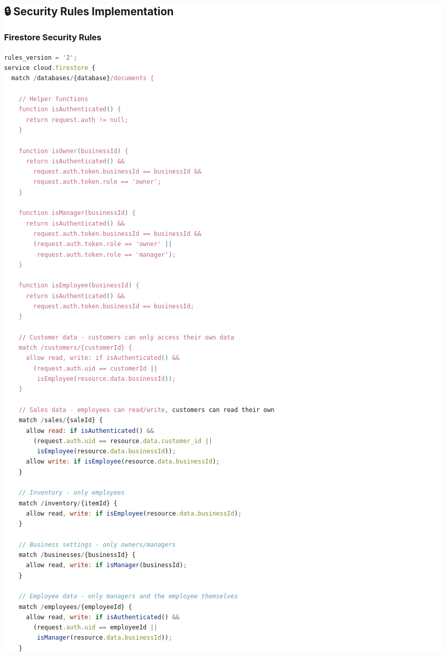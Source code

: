 ## **🔒 Security Rules Implementation**

### **Firestore Security Rules**
```javascript
rules_version = '2';
service cloud.firestore {
  match /databases/{database}/documents {
    
    // Helper functions
    function isAuthenticated() {
      return request.auth != null;
    }
    
    function isOwner(businessId) {
      return isAuthenticated() && 
        request.auth.token.businessId == businessId &&
        request.auth.token.role == 'owner';
    }
    
    function isManager(businessId) {
      return isAuthenticated() && 
        request.auth.token.businessId == businessId &&
        (request.auth.token.role == 'owner' || 
         request.auth.token.role == 'manager');
    }
    
    function isEmployee(businessId) {
      return isAuthenticated() && 
        request.auth.token.businessId == businessId;
    }
    
    // Customer data - customers can only access their own data
    match /customers/{customerId} {
      allow read, write: if isAuthenticated() && 
        (request.auth.uid == customerId || 
         isEmployee(resource.data.businessId));
    }
    
    // Sales data - employees can read/write, customers can read their own
    match /sales/{saleId} {
      allow read: if isAuthenticated() && 
        (request.auth.uid == resource.data.customer_id || 
         isEmployee(resource.data.businessId));
      allow write: if isEmployee(resource.data.businessId);
    }
    
    // Inventory - only employees
    match /inventory/{itemId} {
      allow read, write: if isEmployee(resource.data.businessId);
    }
    
    // Business settings - only owners/managers
    match /businesses/{businessId} {
      allow read, write: if isManager(businessId);
    }
    
    // Employee data - only managers and the employee themselves
    match /employees/{employeeId} {
      allow read, write: if isAuthenticated() && 
        (request.auth.uid == employeeId || 
         isManager(resource.data.businessId));
    }
```